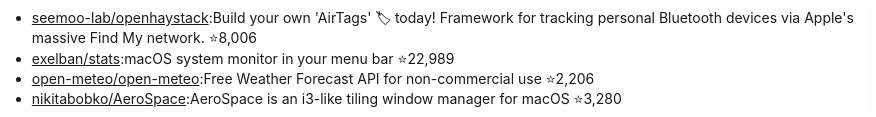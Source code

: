 * [seemoo-lab/openhaystack](https://github.com/seemoo-lab/openhaystack):Build your own 'AirTags' 🏷 today! Framework for tracking personal Bluetooth devices via Apple's massive Find My network. ⭐8,006
* [exelban/stats](https://github.com/exelban/stats):macOS system monitor in your menu bar ⭐22,989
* [open-meteo/open-meteo](https://github.com/open-meteo/open-meteo):Free Weather Forecast API for non-commercial use ⭐2,206
* [nikitabobko/AeroSpace](https://github.com/nikitabobko/AeroSpace):AeroSpace is an i3-like tiling window manager for macOS ⭐3,280
